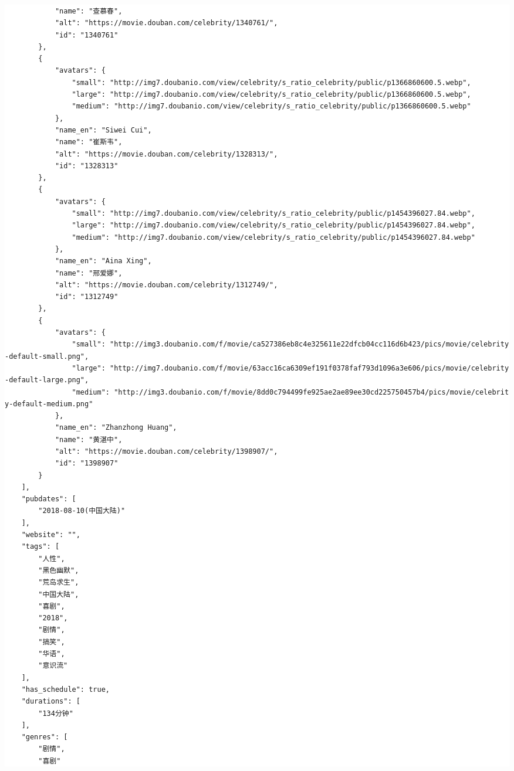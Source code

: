 	            "name": "查慕春",
	            "alt": "https://movie.douban.com/celebrity/1340761/",
	            "id": "1340761"
	        },
	        {
	            "avatars": {
	                "small": "http://img7.doubanio.com/view/celebrity/s_ratio_celebrity/public/p1366860600.5.webp",
	                "large": "http://img7.doubanio.com/view/celebrity/s_ratio_celebrity/public/p1366860600.5.webp",
	                "medium": "http://img7.doubanio.com/view/celebrity/s_ratio_celebrity/public/p1366860600.5.webp"
	            },
	            "name_en": "Siwei Cui",
	            "name": "崔斯韦",
	            "alt": "https://movie.douban.com/celebrity/1328313/",
	            "id": "1328313"
	        },
	        {
	            "avatars": {
	                "small": "http://img7.doubanio.com/view/celebrity/s_ratio_celebrity/public/p1454396027.84.webp",
	                "large": "http://img7.doubanio.com/view/celebrity/s_ratio_celebrity/public/p1454396027.84.webp",
	                "medium": "http://img7.doubanio.com/view/celebrity/s_ratio_celebrity/public/p1454396027.84.webp"
	            },
	            "name_en": "Aina Xing",
	            "name": "邢爱娜",
	            "alt": "https://movie.douban.com/celebrity/1312749/",
	            "id": "1312749"
	        },
	        {
	            "avatars": {
	                "small": "http://img3.doubanio.com/f/movie/ca527386eb8c4e325611e22dfcb04cc116d6b423/pics/movie/celebrity-default-small.png",
	                "large": "http://img7.doubanio.com/f/movie/63acc16ca6309ef191f0378faf793d1096a3e606/pics/movie/celebrity-default-large.png",
	                "medium": "http://img3.doubanio.com/f/movie/8dd0c794499fe925ae2ae89ee30cd225750457b4/pics/movie/celebrity-default-medium.png"
	            },
	            "name_en": "Zhanzhong Huang",
	            "name": "黄湛中",
	            "alt": "https://movie.douban.com/celebrity/1398907/",
	            "id": "1398907"
	        }
	    ],
	    "pubdates": [
	        "2018-08-10(中国大陆)"
	    ],
	    "website": "",
	    "tags": [
	        "人性",
	        "黑色幽默",
	        "荒岛求生",
	        "中国大陆",
	        "喜剧",
	        "2018",
	        "剧情",
	        "搞笑",
	        "华语",
	        "意识流"
	    ],
	    "has_schedule": true,
	    "durations": [
	        "134分钟"
	    ],
	    "genres": [
	        "剧情",
	        "喜剧"